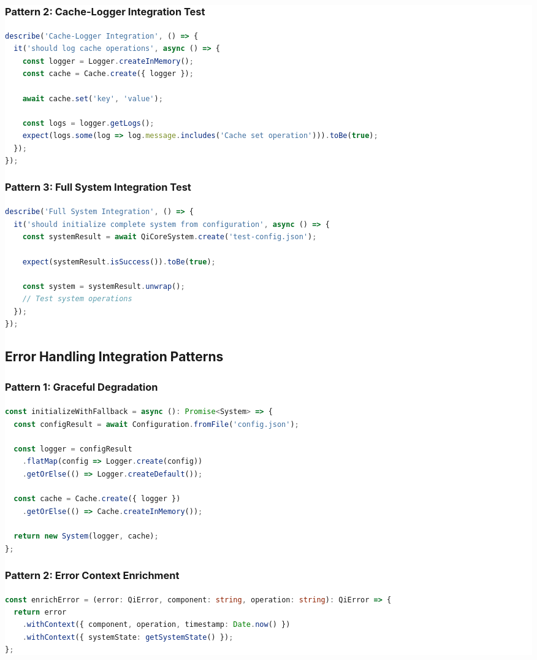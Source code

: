 ### Pattern 2: Cache-Logger Integration Test
```typescript
describe('Cache-Logger Integration', () => {
  it('should log cache operations', async () => {
    const logger = Logger.createInMemory();
    const cache = Cache.create({ logger });
    
    await cache.set('key', 'value');
    
    const logs = logger.getLogs();
    expect(logs.some(log => log.message.includes('Cache set operation'))).toBe(true);
  });
});
```

### Pattern 3: Full System Integration Test
```typescript
describe('Full System Integration', () => {
  it('should initialize complete system from configuration', async () => {
    const systemResult = await QiCoreSystem.create('test-config.json');
    
    expect(systemResult.isSuccess()).toBe(true);
    
    const system = systemResult.unwrap();
    // Test system operations
  });
});
```

## Error Handling Integration Patterns

### Pattern 1: Graceful Degradation
```typescript
const initializeWithFallback = async (): Promise<System> => {
  const configResult = await Configuration.fromFile('config.json');
  
  const logger = configResult
    .flatMap(config => Logger.create(config))
    .getOrElse(() => Logger.createDefault());
    
  const cache = Cache.create({ logger })
    .getOrElse(() => Cache.createInMemory());
    
  return new System(logger, cache);
};
```

### Pattern 2: Error Context Enrichment
```typescript
const enrichError = (error: QiError, component: string, operation: string): QiError => {
  return error
    .withContext({ component, operation, timestamp: Date.now() })
    .withContext({ systemState: getSystemState() });
};
```
